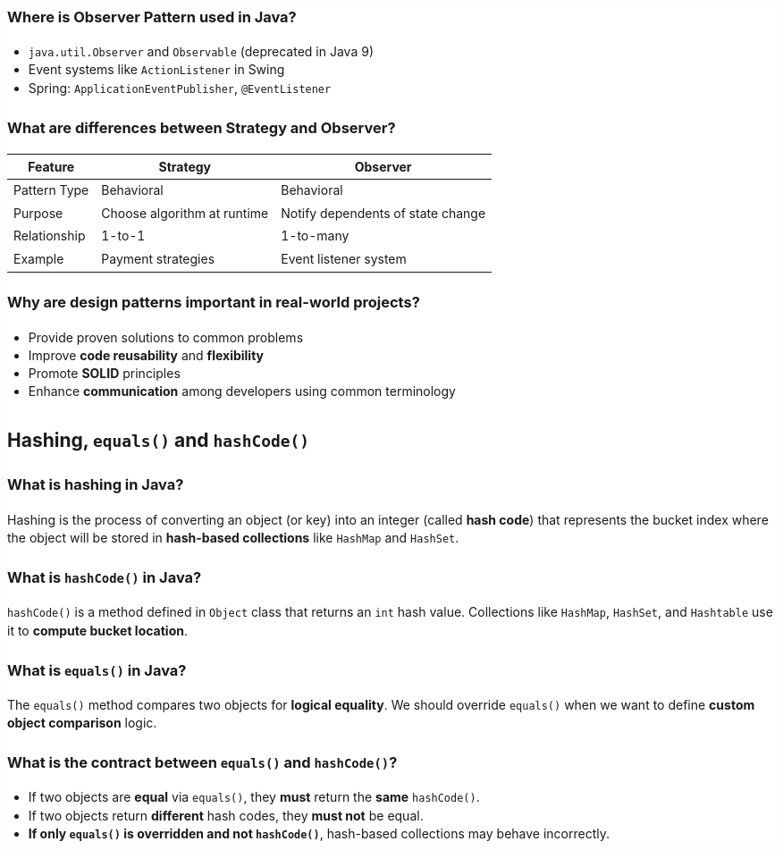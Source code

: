 ### Where is Observer Pattern used in Java?

* `java.util.Observer` and `Observable` (deprecated in Java 9)
* Event systems like `ActionListener` in Swing
* Spring: `ApplicationEventPublisher`, `@EventListener`

### What are differences between Strategy and Observer?

| Feature      | Strategy                    | Observer                          |
| ------------ | --------------------------- | --------------------------------- |
| Pattern Type | Behavioral                  | Behavioral                        |
| Purpose      | Choose algorithm at runtime | Notify dependents of state change |
| Relationship | 1-to-1                      | 1-to-many                         |
| Example      | Payment strategies          | Event listener system             |

### Why are design patterns important in real-world projects?

* Provide proven solutions to common problems
* Improve **code reusability** and **flexibility**
* Promote **SOLID** principles
* Enhance **communication** among developers using common terminology

## Hashing, `equals()` and `hashCode()`

### What is hashing in Java?

Hashing is the process of converting an object (or key) into an integer (called **hash code**) that represents the bucket index where the object will be stored in **hash-based collections** like `HashMap` and `HashSet`.

### What is `hashCode()` in Java?

`hashCode()` is a method defined in `Object` class that returns an `int` hash value.
Collections like `HashMap`, `HashSet`, and `Hashtable` use it to **compute bucket location**.

### What is `equals()` in Java?

The `equals()` method compares two objects for **logical equality**.
We should override `equals()` when we want to define **custom object comparison** logic.

### What is the contract between `equals()` and `hashCode()`?

* If two objects are **equal** via `equals()`, they **must** return the **same** `hashCode()`.
* If two objects return **different** hash codes, they **must not** be equal.
* **If only `equals()` is overridden and not `hashCode()`**, hash-based collections may behave incorrectly.
